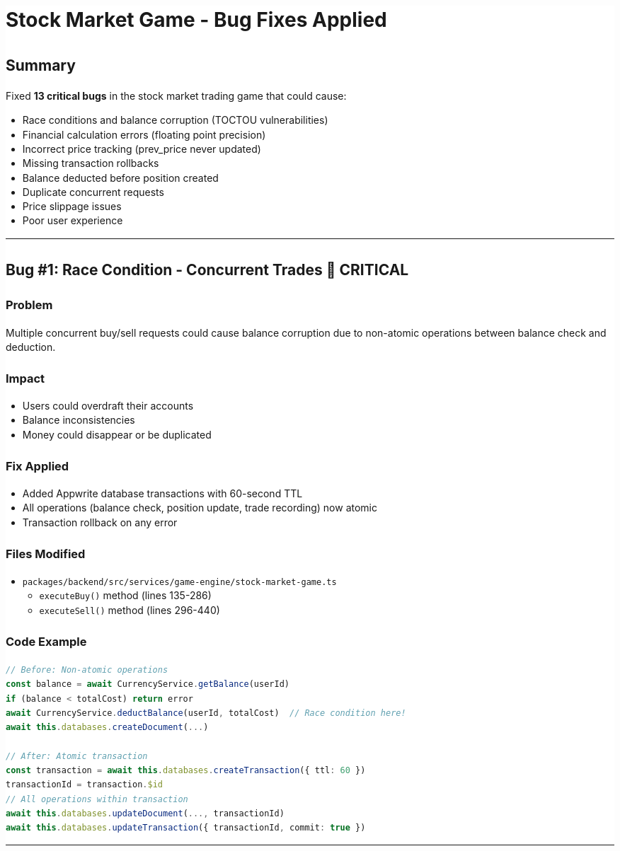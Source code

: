 # Stock Market Game - Bug Fixes Applied

## Summary

Fixed **13 critical bugs** in the stock market trading game that could cause:
- Race conditions and balance corruption (TOCTOU vulnerabilities)
- Financial calculation errors (floating point precision)
- Incorrect price tracking (prev_price never updated)
- Missing transaction rollbacks
- Balance deducted before position created
- Duplicate concurrent requests
- Price slippage issues
- Poor user experience

---

## Bug #1: Race Condition - Concurrent Trades 🔴 CRITICAL

### Problem
Multiple concurrent buy/sell requests could cause balance corruption due to non-atomic operations between balance check and deduction.

### Impact
- Users could overdraft their accounts
- Balance inconsistencies
- Money could disappear or be duplicated

### Fix Applied
- Added Appwrite database transactions with 60-second TTL
- All operations (balance check, position update, trade recording) now atomic
- Transaction rollback on any error

### Files Modified
- `packages/backend/src/services/game-engine/stock-market-game.ts`
  - `executeBuy()` method (lines 135-286)
  - `executeSell()` method (lines 296-440)

### Code Example
```typescript
// Before: Non-atomic operations
const balance = await CurrencyService.getBalance(userId)
if (balance < totalCost) return error
await CurrencyService.deductBalance(userId, totalCost)  // Race condition here!
await this.databases.createDocument(...)

// After: Atomic transaction
const transaction = await this.databases.createTransaction({ ttl: 60 })
transactionId = transaction.$id
// All operations within transaction
await this.databases.updateDocument(..., transactionId)
await this.databases.updateTransaction({ transactionId, commit: true })
```

---
